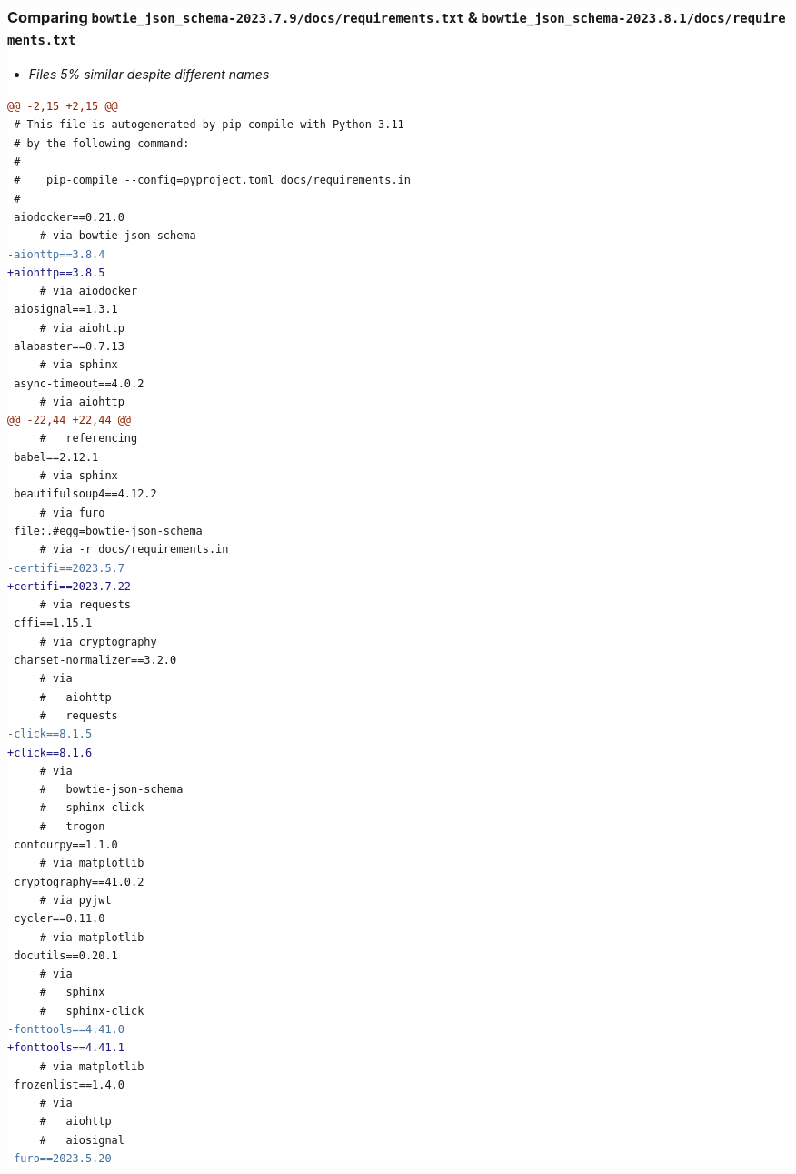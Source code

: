 ### Comparing `bowtie_json_schema-2023.7.9/docs/requirements.txt` & `bowtie_json_schema-2023.8.1/docs/requirements.txt`

 * *Files 5% similar despite different names*

```diff
@@ -2,15 +2,15 @@
 # This file is autogenerated by pip-compile with Python 3.11
 # by the following command:
 #
 #    pip-compile --config=pyproject.toml docs/requirements.in
 #
 aiodocker==0.21.0
     # via bowtie-json-schema
-aiohttp==3.8.4
+aiohttp==3.8.5
     # via aiodocker
 aiosignal==1.3.1
     # via aiohttp
 alabaster==0.7.13
     # via sphinx
 async-timeout==4.0.2
     # via aiohttp
@@ -22,44 +22,44 @@
     #   referencing
 babel==2.12.1
     # via sphinx
 beautifulsoup4==4.12.2
     # via furo
 file:.#egg=bowtie-json-schema
     # via -r docs/requirements.in
-certifi==2023.5.7
+certifi==2023.7.22
     # via requests
 cffi==1.15.1
     # via cryptography
 charset-normalizer==3.2.0
     # via
     #   aiohttp
     #   requests
-click==8.1.5
+click==8.1.6
     # via
     #   bowtie-json-schema
     #   sphinx-click
     #   trogon
 contourpy==1.1.0
     # via matplotlib
 cryptography==41.0.2
     # via pyjwt
 cycler==0.11.0
     # via matplotlib
 docutils==0.20.1
     # via
     #   sphinx
     #   sphinx-click
-fonttools==4.41.0
+fonttools==4.41.1
     # via matplotlib
 frozenlist==1.4.0
     # via
     #   aiohttp
     #   aiosignal
-furo==2023.5.20
```